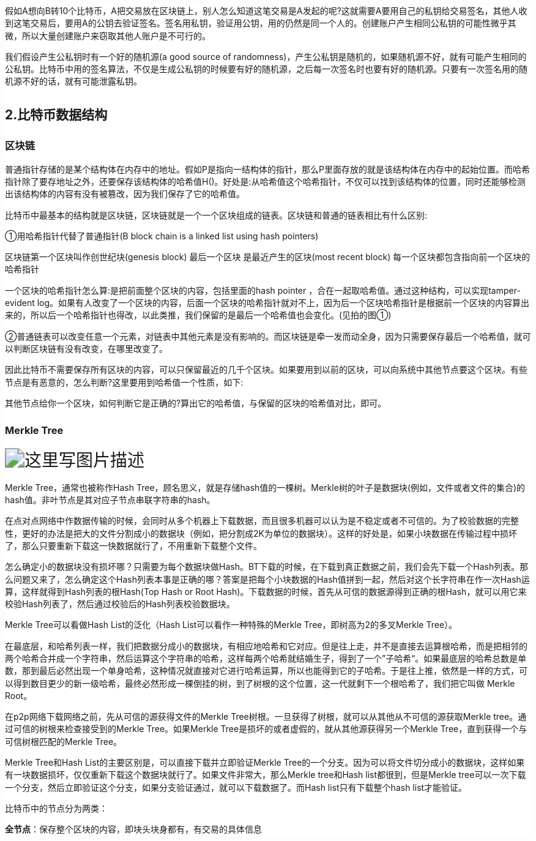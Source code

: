 假如A想向B转10个比特币，A把交易放在区块链上，别人怎么知道这笔交易是A发起的呢?这就需要A要用自己的私钥给交易签名，其他人收到这笔交易后，要用A的公钥去验证签名。签名用私钥，验证用公钥，用的仍然是同一个人的。创建账户产生相同公私钥的可能性微乎其微，所以大量创建账户来窃取其他人账户是不可行的。

我们假设产生公私钥时有一个好的随机源(a good source of randomness)，产生公私钥是随机的，如果随机源不好，就有可能产生相同的公私钥。比特币中用的签名算法，不仅是生成公私钥的时候要有好的随机源，之后每一次签名时也要有好的随机源。只要有一次签名用的随机源不好的话，就有可能泄露私钥。

## 2.比特币数据结构

### 区块链

普通指针存储的是某个结构体在内存中的地址。假如P是指向一结构体的指针，那么P里面存放的就是该结构体在内存中的起始位置。而哈希指针除了要存地址之外，还要保存该结构体的哈希值H()。好处是:从哈希值这个哈希指针，不仅可以找到该结构体的位置，同时还能够检测出该结构体的内容有没有被篡改，因为我们保存了它的哈希值。

比特币中最基本的结构就是区块链，区块链就是一个一个区块组成的链表。区块链和普通的链表相比有什么区别:

①用哈希指针代替了普通指针(B block chain is a linked list using hash pointers)

区块链第一个区块叫作创世纪块(genesis block) 最后一个区块 是最近产生的区块(most recent block) 每一个区块都包含指向前一个区块的哈希指针 

一个区块的哈希指针怎么算:是把前面整个区块的内容，包括里面的hash pointer ，合在一起取哈希值。通过这种结构，可以实现tamper-evident log。如果有人改变了一个区块的内容，后面一个区块的哈希指针就对不上，因为后一个区块哈希指针是根据前一个区块的内容算出来的，所以后一个哈希指针也得改，以此类推，我们保留的是最后一个哈希值也会变化。(见拍的图①)

②普通链表可以改变任意一个元素，对链表中其他元素是没有影响的。而区块链是牵一发而动全身，因为只需要保存最后一个哈希值，就可以判断区块链有没有改变，在哪里改变了。

因此比特币不需要保存所有区块的内容，可以只保留最近的几千个区块。如果要用到以前的区块，可以向系统中其他节点要这个区块。有些节点是有恶意的，怎么判断?这里要用到哈希值一个性质，如下:

其他节点给你一个区块，如何判断它是正确的?算出它的哈希值，与保留的区块的哈希值对比，即可。

### Merkle Tree

<img src="https://typora-1308702321.cos.ap-guangzhou.myqcloud.com/20170120172732489" alt="这里写图片描述" style="zoom:200%;" />

Merkle Tree，通常也被称作Hash Tree，顾名思义，就是存储hash值的一棵树。Merkle树的叶子是数据块(例如，文件或者文件的集合)的hash值。非叶节点是其对应子节点串联字符串的hash。

在点对点网络中作数据传输的时候，会同时从多个机器上下载数据，而且很多机器可以认为是不稳定或者不可信的。为了校验数据的完整性，更好的办法是把大的文件分割成小的数据块（例如，把分割成2K为单位的数据块）。这样的好处是，如果小块数据在传输过程中损坏了，那么只要重新下载这一快数据就行了，不用重新下载整个文件。

怎么确定小的数据块没有损坏哪？只需要为每个数据块做Hash。BT下载的时候，在下载到真正数据之前，我们会先下载一个Hash列表。那么问题又来了，怎么确定这个Hash列表本事是正确的哪？答案是把每个小块数据的Hash值拼到一起，然后对这个长字符串在作一次Hash运算，这样就得到Hash列表的根Hash(Top Hash or Root Hash)。下载数据的时候，首先从可信的数据源得到正确的根Hash，就可以用它来校验Hash列表了，然后通过校验后的Hash列表校验数据块。

Merkle Tree可以看做Hash List的泛化（Hash List可以看作一种特殊的Merkle Tree，即树高为2的多叉Merkle Tree）。

在最底层，和哈希列表一样，我们把数据分成小的数据块，有相应地哈希和它对应。但是往上走，并不是直接去运算根哈希，而是把相邻的两个哈希合并成一个字符串，然后运算这个字符串的哈希，这样每两个哈希就结婚生子，得到了一个”子哈希“。如果最底层的哈希总数是单数，那到最后必然出现一个单身哈希，这种情况就直接对它进行哈希运算，所以也能得到它的子哈希。于是往上推，依然是一样的方式，可以得到数目更少的新一级哈希，最终必然形成一棵倒挂的树，到了树根的这个位置，这一代就剩下一个根哈希了，我们把它叫做 Merkle Root。

在p2p网络下载网络之前，先从可信的源获得文件的Merkle Tree树根。一旦获得了树根，就可以从其他从不可信的源获取Merkle tree。通过可信的树根来检查接受到的Merkle Tree。如果Merkle Tree是损坏的或者虚假的，就从其他源获得另一个Merkle Tree，直到获得一个与可信树根匹配的Merkle Tree。

Merkle Tree和Hash List的主要区别是，可以直接下载并立即验证Merkle Tree的一个分支。因为可以将文件切分成小的数据块，这样如果有一块数据损坏，仅仅重新下载这个数据块就行了。如果文件非常大，那么Merkle tree和Hash list都很到，但是Merkle tree可以一次下载一个分支，然后立即验证这个分支，如果分支验证通过，就可以下载数据了。而Hash list只有下载整个hash list才能验证。

比特币中的节点分为两类：

**全节点**：保存整个区块的内容，即块头块身都有，有交易的具体信息

